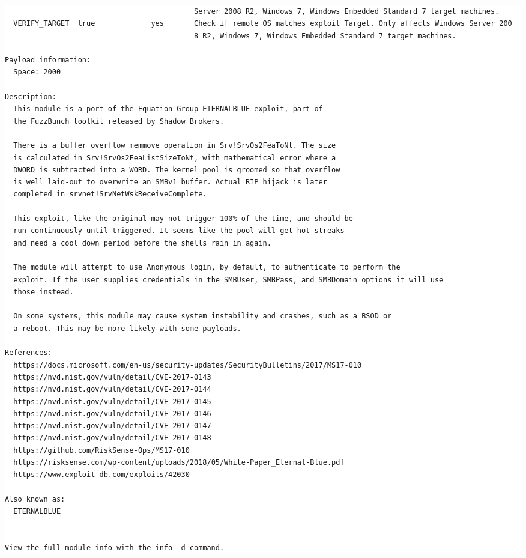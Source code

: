 ```shell
                                            Server 2008 R2, Windows 7, Windows Embedded Standard 7 target machines.
  VERIFY_TARGET  true             yes       Check if remote OS matches exploit Target. Only affects Windows Server 200
                                            8 R2, Windows 7, Windows Embedded Standard 7 target machines.

Payload information:
  Space: 2000

Description:
  This module is a port of the Equation Group ETERNALBLUE exploit, part of
  the FuzzBunch toolkit released by Shadow Brokers.

  There is a buffer overflow memmove operation in Srv!SrvOs2FeaToNt. The size
  is calculated in Srv!SrvOs2FeaListSizeToNt, with mathematical error where a
  DWORD is subtracted into a WORD. The kernel pool is groomed so that overflow
  is well laid-out to overwrite an SMBv1 buffer. Actual RIP hijack is later
  completed in srvnet!SrvNetWskReceiveComplete.

  This exploit, like the original may not trigger 100% of the time, and should be
  run continuously until triggered. It seems like the pool will get hot streaks
  and need a cool down period before the shells rain in again.

  The module will attempt to use Anonymous login, by default, to authenticate to perform the
  exploit. If the user supplies credentials in the SMBUser, SMBPass, and SMBDomain options it will use
  those instead.

  On some systems, this module may cause system instability and crashes, such as a BSOD or
  a reboot. This may be more likely with some payloads.

References:
  https://docs.microsoft.com/en-us/security-updates/SecurityBulletins/2017/MS17-010
  https://nvd.nist.gov/vuln/detail/CVE-2017-0143
  https://nvd.nist.gov/vuln/detail/CVE-2017-0144
  https://nvd.nist.gov/vuln/detail/CVE-2017-0145
  https://nvd.nist.gov/vuln/detail/CVE-2017-0146
  https://nvd.nist.gov/vuln/detail/CVE-2017-0147
  https://nvd.nist.gov/vuln/detail/CVE-2017-0148
  https://github.com/RiskSense-Ops/MS17-010
  https://risksense.com/wp-content/uploads/2018/05/White-Paper_Eternal-Blue.pdf
  https://www.exploit-db.com/exploits/42030

Also known as:
  ETERNALBLUE


View the full module info with the info -d command.
```
